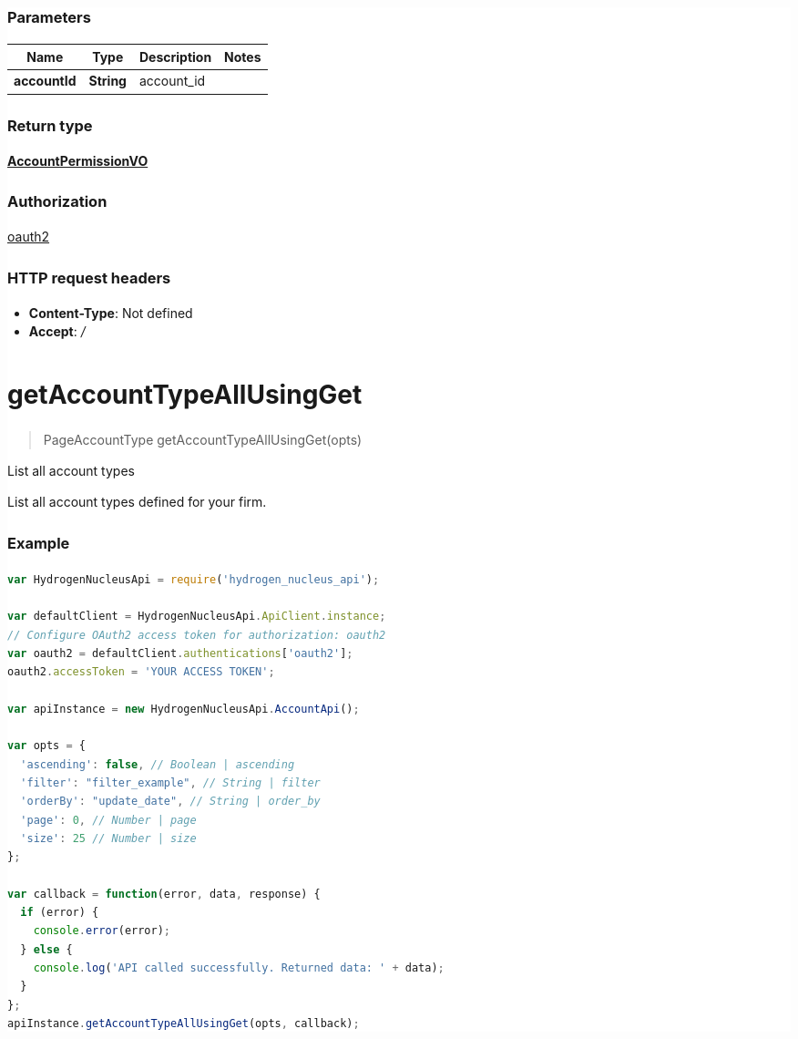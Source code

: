 ### Parameters

Name | Type | Description  | Notes
------------- | ------------- | ------------- | -------------
 **accountId** | **String**| account_id | 

### Return type

[**AccountPermissionVO**](AccountPermissionVO.md)

### Authorization

[oauth2](../README.md#oauth2)

### HTTP request headers

 - **Content-Type**: Not defined
 - **Accept**: */*

<a name="getAccountTypeAllUsingGet"></a>
# **getAccountTypeAllUsingGet**
> PageAccountType getAccountTypeAllUsingGet(opts)

List all account types

List all account types defined for your firm.

### Example
```javascript
var HydrogenNucleusApi = require('hydrogen_nucleus_api');

var defaultClient = HydrogenNucleusApi.ApiClient.instance;
// Configure OAuth2 access token for authorization: oauth2
var oauth2 = defaultClient.authentications['oauth2'];
oauth2.accessToken = 'YOUR ACCESS TOKEN';

var apiInstance = new HydrogenNucleusApi.AccountApi();

var opts = { 
  'ascending': false, // Boolean | ascending
  'filter': "filter_example", // String | filter
  'orderBy': "update_date", // String | order_by
  'page': 0, // Number | page
  'size': 25 // Number | size
};

var callback = function(error, data, response) {
  if (error) {
    console.error(error);
  } else {
    console.log('API called successfully. Returned data: ' + data);
  }
};
apiInstance.getAccountTypeAllUsingGet(opts, callback);
```
